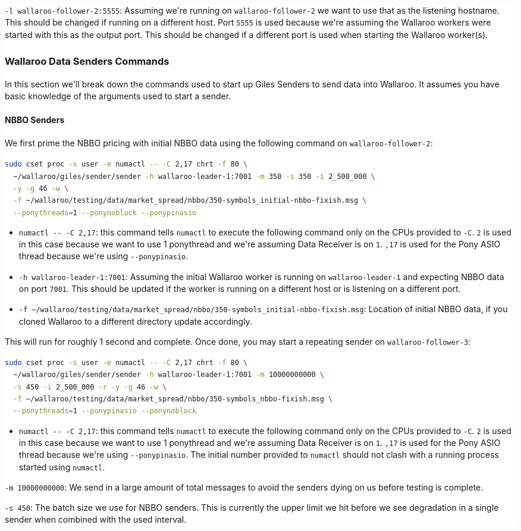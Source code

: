 `-l wallaroo-follower-2:5555`: Assuming we're running on `wallaroo-follower-2` we want to use that as the listening hostname. This should be changed if running on a different host. Port `5555` is used because we're assuming the Wallaroo workers were started with this as the output port. This should be changed if a different port is used when starting the Wallaroo worker(s).

### Wallaroo Data Senders Commands

In this section we'll break down the commands used to start up Giles Senders to send data into Wallaroo. It assumes you have basic knowledge of the arguments used to start a sender.

#### NBBO Senders

We first prime the NBBO pricing with initial NBBO data using the following command on `wallaroo-follower-2`:

```bash
sudo cset proc -s user -e numactl -- -C 2,17 chrt -f 80 \
  ~/wallaroo/giles/sender/sender -h wallaroo-leader-1:7001 -m 350 -s 350 -i 2_500_000 \
  -y -g 46 -w \
  -f ~/wallaroo/testing/data/market_spread/nbbo/350-symbols_initial-nbbo-fixish.msg \
  --ponythreads=1 --ponynoblock --ponypinasio
```

- `numactl -- -C 2,17`: this command tells `numactl` to execute the following command only on the CPUs provided to `-C`. `2` is used in this case because we want to use 1 ponythread and we're assuming Data Receiver is on `1`. `,17` is used for the Pony ASIO thread because we're using `--ponypinasio`.

- `-h wallaroo-leader-1:7001`: Assuming the initial Wallaroo worker is running on `wallaroo-leader-1` and expecting NBBO data on port `7001`. This should be updated if the worker is running on a different host or is listening on a different port.

- `-f ~/wallaroo/testing/data/market_spread/nbbo/350-symbols_initial-nbbo-fixish.msg`: Location of initial NBBO data, if you cloned Wallaroo to a different directory update accordingly.

This will run for roughly 1 second and complete. Once done, you may start a repeating sender on `wallaroo-follower-3`:

```bash
sudo cset proc -s user -e numactl -- -C 2,17 chrt -f 80 \
  ~/wallaroo/giles/sender/sender -h wallaroo-leader-1:7001 -m 10000000000 \
  -s 450 -i 2_500_000 -r -y -g 46 -w \
  -f ~/wallaroo/testing/data/market_spread/nbbo/350-symbols_nbbo-fixish.msg \
  --ponythreads=1 --ponypinasio --ponynoblock
```
- `numactl -- -C 2,17`: this command tells `numactl` to execute the following command only on the CPUs provided to `-C`. `2` is used in this case because we want to use 1 ponythread and we're assuming Data Receiver is on `1`. `,17` is used for the Pony ASIO thread because we're using `--ponypinasio`. The initial number provided to `numactl` should not clash with a running process started using `numactl`.

`-m 10000000000`: We send in a large amount of total messages to avoid the senders dying on us before testing is complete.

`-s 450`: The batch size we use for NBBO senders. This is currently the upper limit we hit before we see degradation in a single sender when combined with the used interval.
